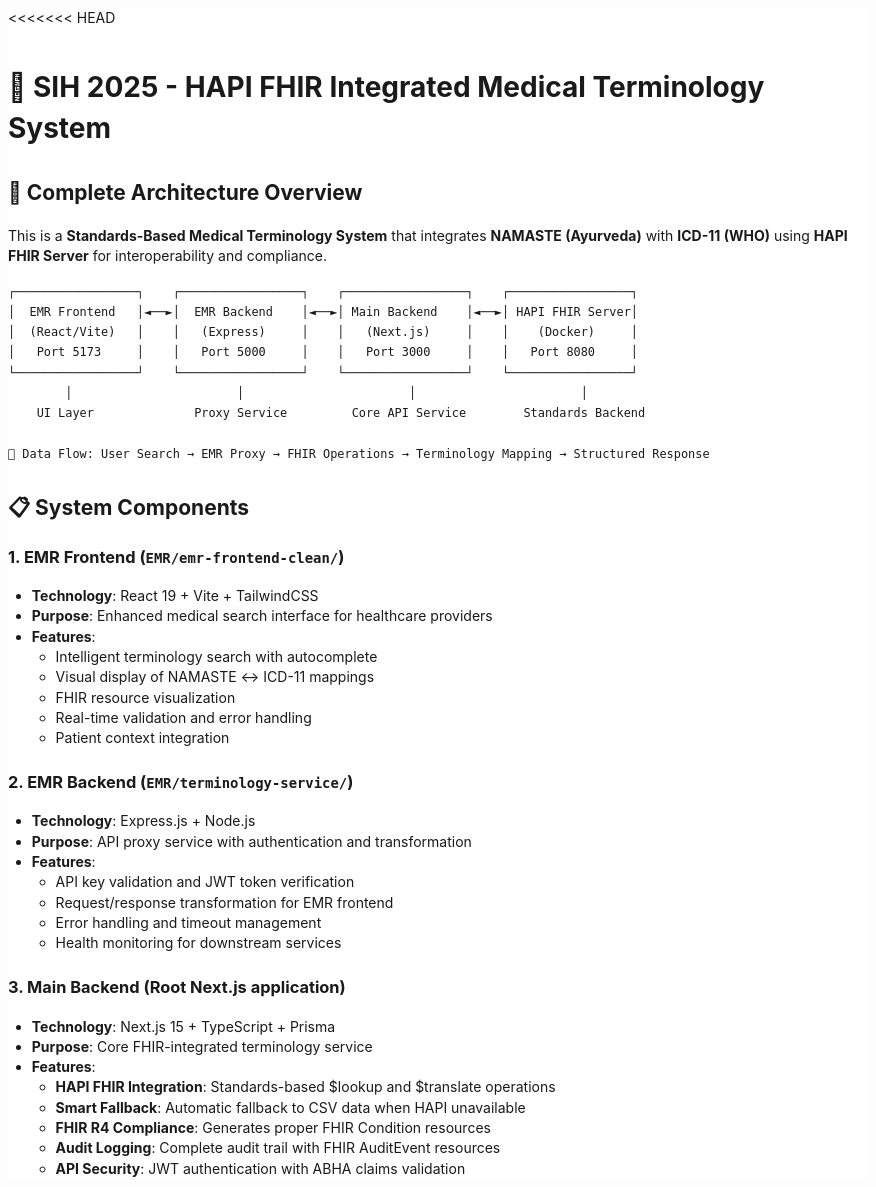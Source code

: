 <<<<<<< HEAD
# 🏥 **SIH 2025 - HAPI FHIR Integrated Medical Terminology System**

## 🚀 **Complete Architecture Overview**

This is a **Standards-Based Medical Terminology System** that integrates **NAMASTE (Ayurveda)** with **ICD-11 (WHO)** using **HAPI FHIR Server** for interoperability and compliance.

```
┌─────────────────┐    ┌─────────────────┐    ┌─────────────────┐    ┌─────────────────┐
│  EMR Frontend   │◄──►│  EMR Backend    │◄──►│ Main Backend    │◄──►│ HAPI FHIR Server│
│  (React/Vite)   │    │   (Express)     │    │   (Next.js)     │    │    (Docker)     │
│   Port 5173     │    │   Port 5000     │    │   Port 3000     │    │   Port 8080     │
└─────────────────┘    └─────────────────┘    └─────────────────┘    └─────────────────┘
        │                       │                       │                       │
    UI Layer              Proxy Service         Core API Service        Standards Backend
   
🔄 Data Flow: User Search → EMR Proxy → FHIR Operations → Terminology Mapping → Structured Response
```

## 📋 **System Components**

### **1. EMR Frontend** (`EMR/emr-frontend-clean/`)
- **Technology**: React 19 + Vite + TailwindCSS
- **Purpose**: Enhanced medical search interface for healthcare providers
- **Features**:
  - Intelligent terminology search with autocomplete
  - Visual display of NAMASTE ↔ ICD-11 mappings
  - FHIR resource visualization
  - Real-time validation and error handling
  - Patient context integration

### **2. EMR Backend** (`EMR/terminology-service/`)
- **Technology**: Express.js + Node.js
- **Purpose**: API proxy service with authentication and transformation
- **Features**:
  - API key validation and JWT token verification
  - Request/response transformation for EMR frontend
  - Error handling and timeout management
  - Health monitoring for downstream services

### **3. Main Backend** (Root Next.js application)
- **Technology**: Next.js 15 + TypeScript + Prisma
- **Purpose**: Core FHIR-integrated terminology service
- **Features**:
  - **HAPI FHIR Integration**: Standards-based $lookup and $translate operations
  - **Smart Fallback**: Automatic fallback to CSV data when HAPI unavailable
  - **FHIR R4 Compliance**: Generates proper FHIR Condition resources
  - **Audit Logging**: Complete audit trail with FHIR AuditEvent resources
  - **API Security**: JWT authentication with ABHA claims validation
